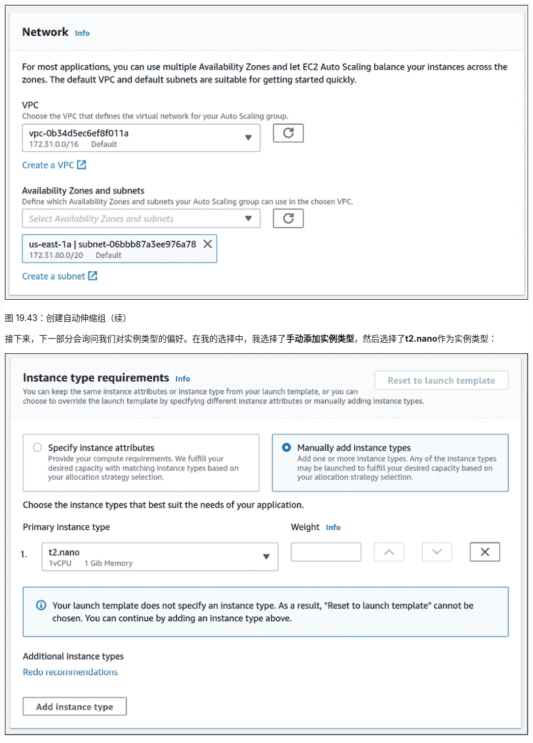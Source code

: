 ![](img/B18425_19_43.png)

图 19.43：创建自动伸缩组（续）

接下来，下一部分会询问我们对实例类型的偏好。在我的选择中，我选择了**手动添加实例类型**，然后选择了**t2.nano**作为实例类型：

![](img/B18425_19_44.png)
